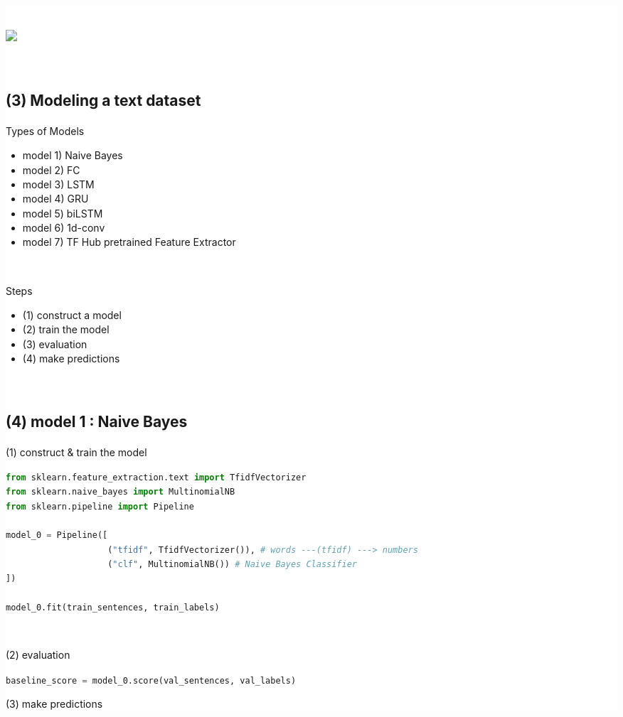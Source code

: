 <br>

![](https://raw.githubusercontent.com/mrdbourke/tensorflow-deep-learning/main/images/08-tokenization-vs-embedding.png)

<br>

## (3) Modeling a text dataset

Types of Models

- model 1) Naive Bayes
- model 2) FC
- model 3) LSTM
- model 4) GRU
- model 5) biLSTM
- model 6) 1d-conv
- model 7) TF Hub pretrained Feature Extractor

<br>

Steps

- (1) construct a model
- (2) train the model
- (3) evaluation
- (4) make predictions

<br>

## (4) model 1 : Naive Bayes

(1) construct & train the model

```python
from sklearn.feature_extraction.text import TfidfVectorizer
from sklearn.naive_bayes import MultinomialNB
from sklearn.pipeline import Pipeline

model_0 = Pipeline([
                    ("tfidf", TfidfVectorizer()), # words ---(tfidf) ---> numbers
                    ("clf", MultinomialNB()) # Naive Bayes Classifier
])

model_0.fit(train_sentences, train_labels)
```

<br>

(2) evaluation

```python
baseline_score = model_0.score(val_sentences, val_labels)
```



(3) make predictions
